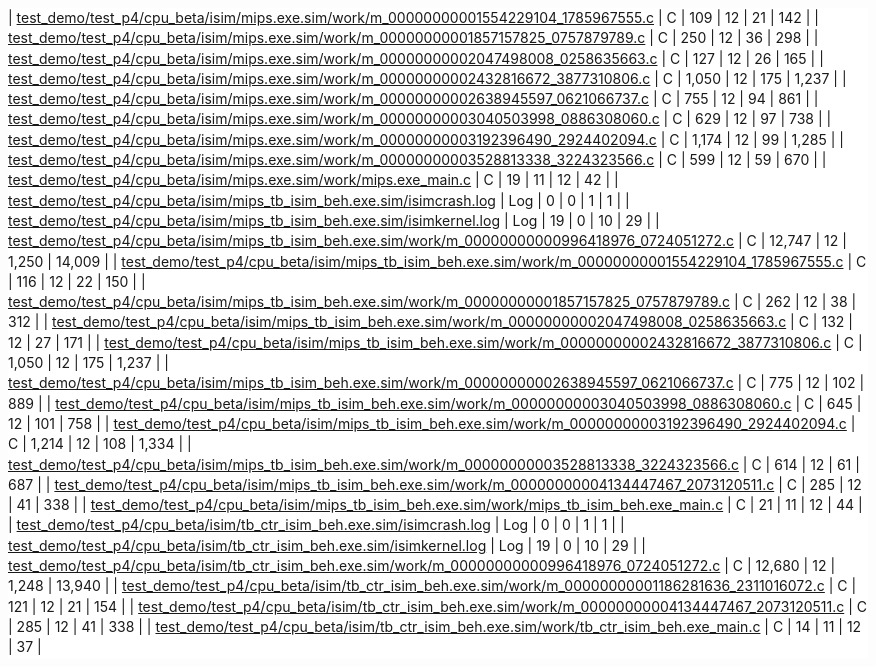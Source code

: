 | [test_demo/test_p4/cpu_beta/isim/mips.exe.sim/work/m_00000000001554229104_1785967555.c](/test_demo/test_p4/cpu_beta/isim/mips.exe.sim/work/m_00000000001554229104_1785967555.c) | C | 109 | 12 | 21 | 142 |
| [test_demo/test_p4/cpu_beta/isim/mips.exe.sim/work/m_00000000001857157825_0757879789.c](/test_demo/test_p4/cpu_beta/isim/mips.exe.sim/work/m_00000000001857157825_0757879789.c) | C | 250 | 12 | 36 | 298 |
| [test_demo/test_p4/cpu_beta/isim/mips.exe.sim/work/m_00000000002047498008_0258635663.c](/test_demo/test_p4/cpu_beta/isim/mips.exe.sim/work/m_00000000002047498008_0258635663.c) | C | 127 | 12 | 26 | 165 |
| [test_demo/test_p4/cpu_beta/isim/mips.exe.sim/work/m_00000000002432816672_3877310806.c](/test_demo/test_p4/cpu_beta/isim/mips.exe.sim/work/m_00000000002432816672_3877310806.c) | C | 1,050 | 12 | 175 | 1,237 |
| [test_demo/test_p4/cpu_beta/isim/mips.exe.sim/work/m_00000000002638945597_0621066737.c](/test_demo/test_p4/cpu_beta/isim/mips.exe.sim/work/m_00000000002638945597_0621066737.c) | C | 755 | 12 | 94 | 861 |
| [test_demo/test_p4/cpu_beta/isim/mips.exe.sim/work/m_00000000003040503998_0886308060.c](/test_demo/test_p4/cpu_beta/isim/mips.exe.sim/work/m_00000000003040503998_0886308060.c) | C | 629 | 12 | 97 | 738 |
| [test_demo/test_p4/cpu_beta/isim/mips.exe.sim/work/m_00000000003192396490_2924402094.c](/test_demo/test_p4/cpu_beta/isim/mips.exe.sim/work/m_00000000003192396490_2924402094.c) | C | 1,174 | 12 | 99 | 1,285 |
| [test_demo/test_p4/cpu_beta/isim/mips.exe.sim/work/m_00000000003528813338_3224323566.c](/test_demo/test_p4/cpu_beta/isim/mips.exe.sim/work/m_00000000003528813338_3224323566.c) | C | 599 | 12 | 59 | 670 |
| [test_demo/test_p4/cpu_beta/isim/mips.exe.sim/work/mips.exe_main.c](/test_demo/test_p4/cpu_beta/isim/mips.exe.sim/work/mips.exe_main.c) | C | 19 | 11 | 12 | 42 |
| [test_demo/test_p4/cpu_beta/isim/mips_tb_isim_beh.exe.sim/isimcrash.log](/test_demo/test_p4/cpu_beta/isim/mips_tb_isim_beh.exe.sim/isimcrash.log) | Log | 0 | 0 | 1 | 1 |
| [test_demo/test_p4/cpu_beta/isim/mips_tb_isim_beh.exe.sim/isimkernel.log](/test_demo/test_p4/cpu_beta/isim/mips_tb_isim_beh.exe.sim/isimkernel.log) | Log | 19 | 0 | 10 | 29 |
| [test_demo/test_p4/cpu_beta/isim/mips_tb_isim_beh.exe.sim/work/m_00000000000996418976_0724051272.c](/test_demo/test_p4/cpu_beta/isim/mips_tb_isim_beh.exe.sim/work/m_00000000000996418976_0724051272.c) | C | 12,747 | 12 | 1,250 | 14,009 |
| [test_demo/test_p4/cpu_beta/isim/mips_tb_isim_beh.exe.sim/work/m_00000000001554229104_1785967555.c](/test_demo/test_p4/cpu_beta/isim/mips_tb_isim_beh.exe.sim/work/m_00000000001554229104_1785967555.c) | C | 116 | 12 | 22 | 150 |
| [test_demo/test_p4/cpu_beta/isim/mips_tb_isim_beh.exe.sim/work/m_00000000001857157825_0757879789.c](/test_demo/test_p4/cpu_beta/isim/mips_tb_isim_beh.exe.sim/work/m_00000000001857157825_0757879789.c) | C | 262 | 12 | 38 | 312 |
| [test_demo/test_p4/cpu_beta/isim/mips_tb_isim_beh.exe.sim/work/m_00000000002047498008_0258635663.c](/test_demo/test_p4/cpu_beta/isim/mips_tb_isim_beh.exe.sim/work/m_00000000002047498008_0258635663.c) | C | 132 | 12 | 27 | 171 |
| [test_demo/test_p4/cpu_beta/isim/mips_tb_isim_beh.exe.sim/work/m_00000000002432816672_3877310806.c](/test_demo/test_p4/cpu_beta/isim/mips_tb_isim_beh.exe.sim/work/m_00000000002432816672_3877310806.c) | C | 1,050 | 12 | 175 | 1,237 |
| [test_demo/test_p4/cpu_beta/isim/mips_tb_isim_beh.exe.sim/work/m_00000000002638945597_0621066737.c](/test_demo/test_p4/cpu_beta/isim/mips_tb_isim_beh.exe.sim/work/m_00000000002638945597_0621066737.c) | C | 775 | 12 | 102 | 889 |
| [test_demo/test_p4/cpu_beta/isim/mips_tb_isim_beh.exe.sim/work/m_00000000003040503998_0886308060.c](/test_demo/test_p4/cpu_beta/isim/mips_tb_isim_beh.exe.sim/work/m_00000000003040503998_0886308060.c) | C | 645 | 12 | 101 | 758 |
| [test_demo/test_p4/cpu_beta/isim/mips_tb_isim_beh.exe.sim/work/m_00000000003192396490_2924402094.c](/test_demo/test_p4/cpu_beta/isim/mips_tb_isim_beh.exe.sim/work/m_00000000003192396490_2924402094.c) | C | 1,214 | 12 | 108 | 1,334 |
| [test_demo/test_p4/cpu_beta/isim/mips_tb_isim_beh.exe.sim/work/m_00000000003528813338_3224323566.c](/test_demo/test_p4/cpu_beta/isim/mips_tb_isim_beh.exe.sim/work/m_00000000003528813338_3224323566.c) | C | 614 | 12 | 61 | 687 |
| [test_demo/test_p4/cpu_beta/isim/mips_tb_isim_beh.exe.sim/work/m_00000000004134447467_2073120511.c](/test_demo/test_p4/cpu_beta/isim/mips_tb_isim_beh.exe.sim/work/m_00000000004134447467_2073120511.c) | C | 285 | 12 | 41 | 338 |
| [test_demo/test_p4/cpu_beta/isim/mips_tb_isim_beh.exe.sim/work/mips_tb_isim_beh.exe_main.c](/test_demo/test_p4/cpu_beta/isim/mips_tb_isim_beh.exe.sim/work/mips_tb_isim_beh.exe_main.c) | C | 21 | 11 | 12 | 44 |
| [test_demo/test_p4/cpu_beta/isim/tb_ctr_isim_beh.exe.sim/isimcrash.log](/test_demo/test_p4/cpu_beta/isim/tb_ctr_isim_beh.exe.sim/isimcrash.log) | Log | 0 | 0 | 1 | 1 |
| [test_demo/test_p4/cpu_beta/isim/tb_ctr_isim_beh.exe.sim/isimkernel.log](/test_demo/test_p4/cpu_beta/isim/tb_ctr_isim_beh.exe.sim/isimkernel.log) | Log | 19 | 0 | 10 | 29 |
| [test_demo/test_p4/cpu_beta/isim/tb_ctr_isim_beh.exe.sim/work/m_00000000000996418976_0724051272.c](/test_demo/test_p4/cpu_beta/isim/tb_ctr_isim_beh.exe.sim/work/m_00000000000996418976_0724051272.c) | C | 12,680 | 12 | 1,248 | 13,940 |
| [test_demo/test_p4/cpu_beta/isim/tb_ctr_isim_beh.exe.sim/work/m_00000000001186281636_2311016072.c](/test_demo/test_p4/cpu_beta/isim/tb_ctr_isim_beh.exe.sim/work/m_00000000001186281636_2311016072.c) | C | 121 | 12 | 21 | 154 |
| [test_demo/test_p4/cpu_beta/isim/tb_ctr_isim_beh.exe.sim/work/m_00000000004134447467_2073120511.c](/test_demo/test_p4/cpu_beta/isim/tb_ctr_isim_beh.exe.sim/work/m_00000000004134447467_2073120511.c) | C | 285 | 12 | 41 | 338 |
| [test_demo/test_p4/cpu_beta/isim/tb_ctr_isim_beh.exe.sim/work/tb_ctr_isim_beh.exe_main.c](/test_demo/test_p4/cpu_beta/isim/tb_ctr_isim_beh.exe.sim/work/tb_ctr_isim_beh.exe_main.c) | C | 14 | 11 | 12 | 37 |